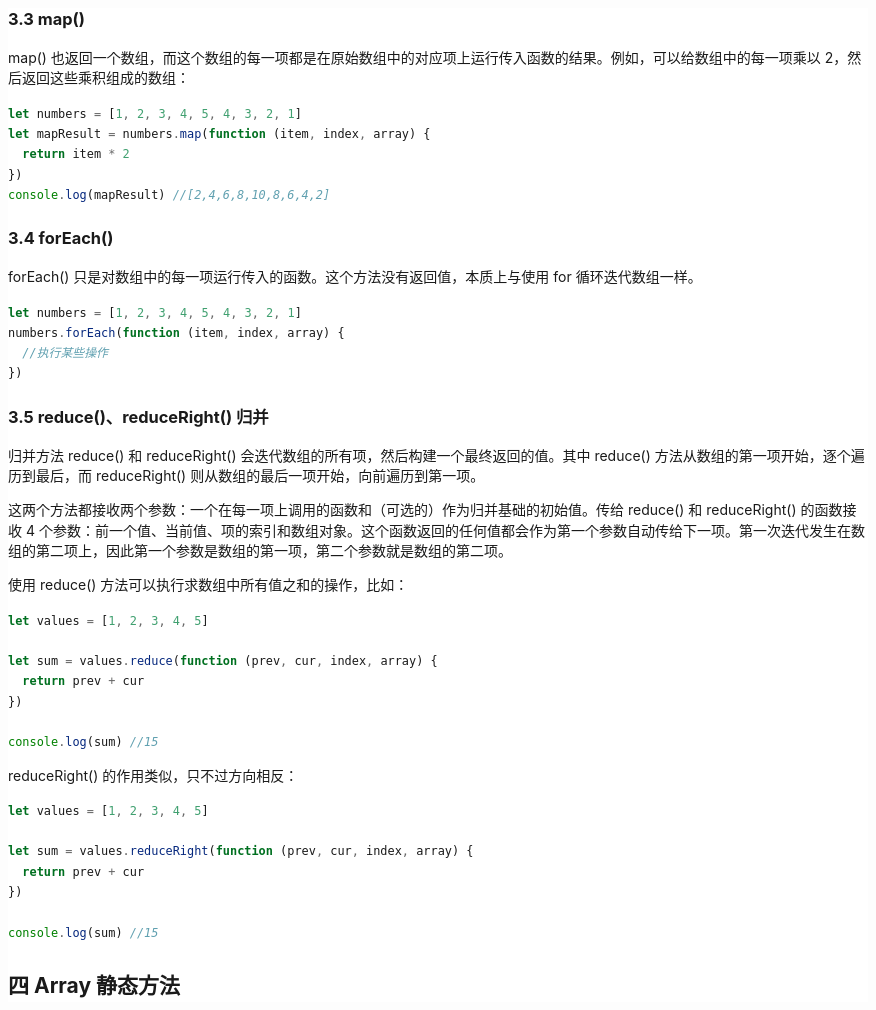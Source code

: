 ### 3.3 map()

map() 也返回一个数组，而这个数组的每一项都是在原始数组中的对应项上运行传入函数的结果。例如，可以给数组中的每一项乘以 2，然后返回这些乘积组成的数组：

```js
let numbers = [1, 2, 3, 4, 5, 4, 3, 2, 1]
let mapResult = numbers.map(function (item, index, array) {
  return item * 2
})
console.log(mapResult) //[2,4,6,8,10,8,6,4,2]
```

### 3.4 forEach()

forEach() 只是对数组中的每一项运行传入的函数。这个方法没有返回值，本质上与使用 for 循环迭代数组一样。

```js
let numbers = [1, 2, 3, 4, 5, 4, 3, 2, 1]
numbers.forEach(function (item, index, array) {
  //执行某些操作
})
```

### 3.5 reduce()、reduceRight() 归并

归并方法 reduce() 和 reduceRight() 会迭代数组的所有项，然后构建一个最终返回的值。其中 reduce() 方法从数组的第一项开始，逐个遍历到最后，而 reduceRight() 则从数组的最后一项开始，向前遍历到第一项。

这两个方法都接收两个参数：一个在每一项上调用的函数和（可选的）作为归并基础的初始值。传给 reduce() 和 reduceRight() 的函数接收 4 个参数：前一个值、当前值、项的索引和数组对象。这个函数返回的任何值都会作为第一个参数自动传给下一项。第一次迭代发生在数组的第二项上，因此第一个参数是数组的第一项，第二个参数就是数组的第二项。

使用 reduce() 方法可以执行求数组中所有值之和的操作，比如：

```js
let values = [1, 2, 3, 4, 5]

let sum = values.reduce(function (prev, cur, index, array) {
  return prev + cur
})

console.log(sum) //15
```

reduceRight() 的作用类似，只不过方向相反：

```js
let values = [1, 2, 3, 4, 5]

let sum = values.reduceRight(function (prev, cur, index, array) {
  return prev + cur
})

console.log(sum) //15
```

## 四 Array 静态方法
